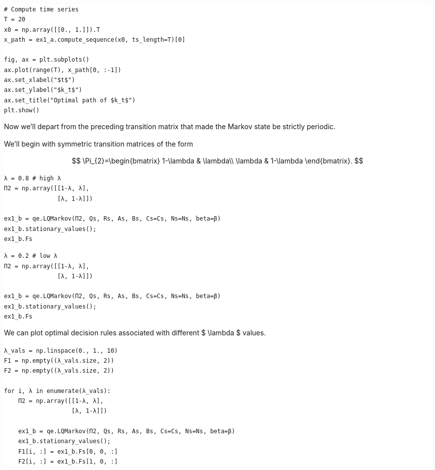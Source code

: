 ```python3 hide-output=false
# Compute time series
T = 20
x0 = np.array([[0., 1.]]).T
x_path = ex1_a.compute_sequence(x0, ts_length=T)[0]

fig, ax = plt.subplots()
ax.plot(range(T), x_path[0, :-1])
ax.set_xlabel("$t$")
ax.set_ylabel("$k_t$")
ax.set_title("Optimal path of $k_t$")
plt.show()
```

Now we’ll depart from the preceding transition matrix that made the
Markov state be strictly periodic.

We’ll begin with symmetric transition matrices of the form

$$
\Pi_{2}=\begin{bmatrix}
1-\lambda & \lambda\\
\lambda & 1-\lambda
\end{bmatrix}.
$$

```python3 hide-output=false
λ = 0.8 # high λ
Π2 = np.array([[1-λ, λ],
               [λ, 1-λ]])

ex1_b = qe.LQMarkov(Π2, Qs, Rs, As, Bs, Cs=Cs, Ns=Ns, beta=β)
ex1_b.stationary_values();
ex1_b.Fs
```

```python3 hide-output=false
λ = 0.2 # low λ
Π2 = np.array([[1-λ, λ],
               [λ, 1-λ]])

ex1_b = qe.LQMarkov(Π2, Qs, Rs, As, Bs, Cs=Cs, Ns=Ns, beta=β)
ex1_b.stationary_values();
ex1_b.Fs
```

We can plot optimal decision rules associated with different
$ \lambda $ values.

```python3 hide-output=false
λ_vals = np.linspace(0., 1., 10)
F1 = np.empty((λ_vals.size, 2))
F2 = np.empty((λ_vals.size, 2))

for i, λ in enumerate(λ_vals):
    Π2 = np.array([[1-λ, λ],
                   [λ, 1-λ]])

    ex1_b = qe.LQMarkov(Π2, Qs, Rs, As, Bs, Cs=Cs, Ns=Ns, beta=β)
    ex1_b.stationary_values();
    F1[i, :] = ex1_b.Fs[0, 0, :]
    F2[i, :] = ex1_b.Fs[1, 0, :]
```
